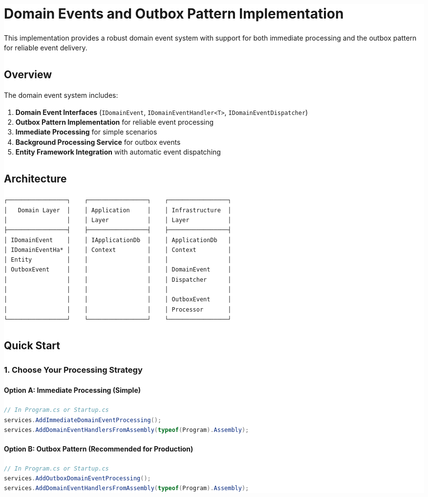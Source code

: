 # Domain Events and Outbox Pattern Implementation

This implementation provides a robust domain event system with support for both immediate processing and the outbox pattern for reliable event delivery.

## Overview

The domain event system includes:

1. **Domain Event Interfaces** (`IDomainEvent`, `IDomainEventHandler<T>`, `IDomainEventDispatcher`)
2. **Outbox Pattern Implementation** for reliable event processing
3. **Immediate Processing** for simple scenarios  
4. **Background Processing Service** for outbox events
5. **Entity Framework Integration** with automatic event dispatching

## Architecture

```
┌─────────────────┐    ┌─────────────────┐    ┌─────────────────┐
│   Domain Layer  │    │ Application     │    │ Infrastructure  │
│                 │    │ Layer           │    │ Layer           │
├─────────────────┤    ├─────────────────┤    ├─────────────────┤
│ IDomainEvent    │    │ IApplicationDb  │    │ ApplicationDb   │
│ IDomainEventHa* │    │ Context         │    │ Context         │
│ Entity          │    │                 │    │                 │
│ OutboxEvent     │    │                 │    │ DomainEvent     │
│                 │    │                 │    │ Dispatcher      │
│                 │    │                 │    │                 │
│                 │    │                 │    │ OutboxEvent     │
│                 │    │                 │    │ Processor       │
└─────────────────┘    └─────────────────┘    └─────────────────┘
```

## Quick Start

### 1. Choose Your Processing Strategy

#### Option A: Immediate Processing (Simple)
```csharp
// In Program.cs or Startup.cs
services.AddImmediateDomainEventProcessing();
services.AddDomainEventHandlersFromAssembly(typeof(Program).Assembly);
```

#### Option B: Outbox Pattern (Recommended for Production)
```csharp
// In Program.cs or Startup.cs
services.AddOutboxDomainEventProcessing();
services.AddDomainEventHandlersFromAssembly(typeof(Program).Assembly);
```
